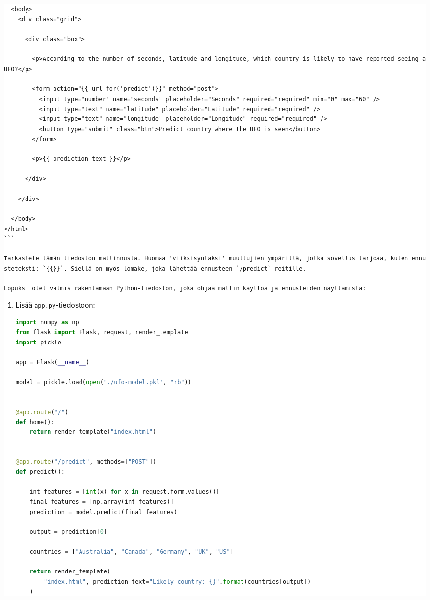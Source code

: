       <body>
        <div class="grid">
    
          <div class="box">
    
            <p>According to the number of seconds, latitude and longitude, which country is likely to have reported seeing a UFO?</p>
    
            <form action="{{ url_for('predict')}}" method="post">
              <input type="number" name="seconds" placeholder="Seconds" required="required" min="0" max="60" />
              <input type="text" name="latitude" placeholder="Latitude" required="required" />
              <input type="text" name="longitude" placeholder="Longitude" required="required" />
              <button type="submit" class="btn">Predict country where the UFO is seen</button>
            </form>
    
            <p>{{ prediction_text }}</p>
    
          </div>
    
        </div>
    
      </body>
    </html>
    ```

    Tarkastele tämän tiedoston mallinnusta. Huomaa 'viiksisyntaksi' muuttujien ympärillä, jotka sovellus tarjoaa, kuten ennusteteksti: `{{}}`. Siellä on myös lomake, joka lähettää ennusteen `/predict`-reitille.

    Lopuksi olet valmis rakentamaan Python-tiedoston, joka ohjaa mallin käyttöä ja ennusteiden näyttämistä:

1. Lisää `app.py`-tiedostoon:

    ```python
    import numpy as np
    from flask import Flask, request, render_template
    import pickle
    
    app = Flask(__name__)
    
    model = pickle.load(open("./ufo-model.pkl", "rb"))
    
    
    @app.route("/")
    def home():
        return render_template("index.html")
    
    
    @app.route("/predict", methods=["POST"])
    def predict():
    
        int_features = [int(x) for x in request.form.values()]
        final_features = [np.array(int_features)]
        prediction = model.predict(final_features)
    
        output = prediction[0]
    
        countries = ["Australia", "Canada", "Germany", "UK", "US"]
    
        return render_template(
            "index.html", prediction_text="Likely country: {}".format(countries[output])
        )
    